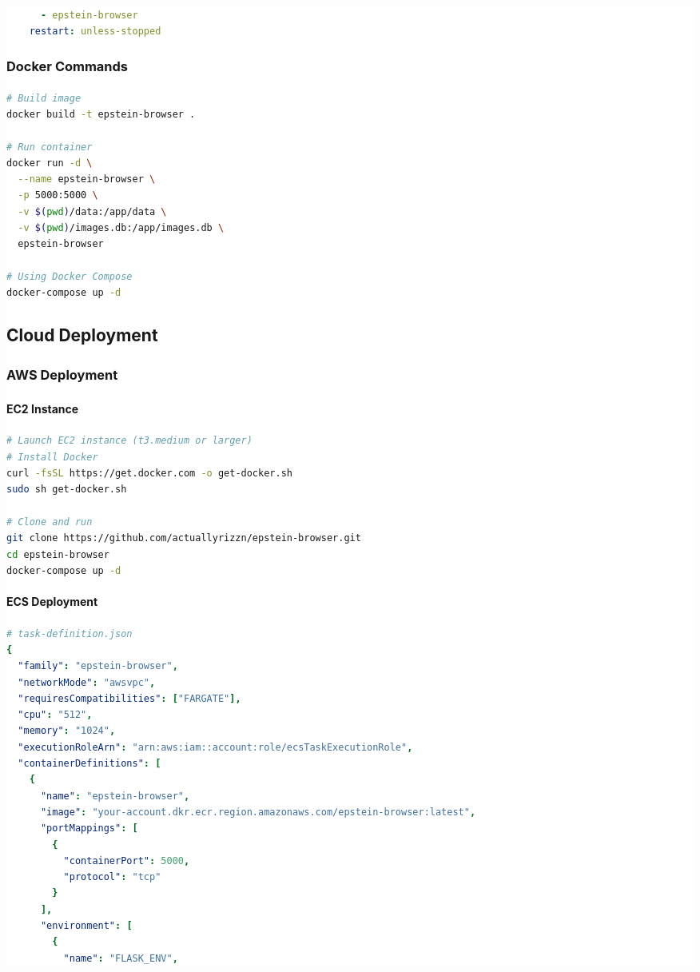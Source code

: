 ```yaml
      - epstein-browser
    restart: unless-stopped
```

### Docker Commands

```bash
# Build image
docker build -t epstein-browser .

# Run container
docker run -d \
  --name epstein-browser \
  -p 5000:5000 \
  -v $(pwd)/data:/app/data \
  -v $(pwd)/images.db:/app/images.db \
  epstein-browser

# Using Docker Compose
docker-compose up -d
```

## Cloud Deployment

### AWS Deployment

#### EC2 Instance

```bash
# Launch EC2 instance (t3.medium or larger)
# Install Docker
curl -fsSL https://get.docker.com -o get-docker.sh
sudo sh get-docker.sh

# Clone and run
git clone https://github.com/actuallyrizzn/epstein-browser.git
cd epstein-browser
docker-compose up -d
```

#### ECS Deployment

```yaml
# task-definition.json
{
  "family": "epstein-browser",
  "networkMode": "awsvpc",
  "requiresCompatibilities": ["FARGATE"],
  "cpu": "512",
  "memory": "1024",
  "executionRoleArn": "arn:aws:iam::account:role/ecsTaskExecutionRole",
  "containerDefinitions": [
    {
      "name": "epstein-browser",
      "image": "your-account.dkr.ecr.region.amazonaws.com/epstein-browser:latest",
      "portMappings": [
        {
          "containerPort": 5000,
          "protocol": "tcp"
        }
      ],
      "environment": [
        {
          "name": "FLASK_ENV",
```
